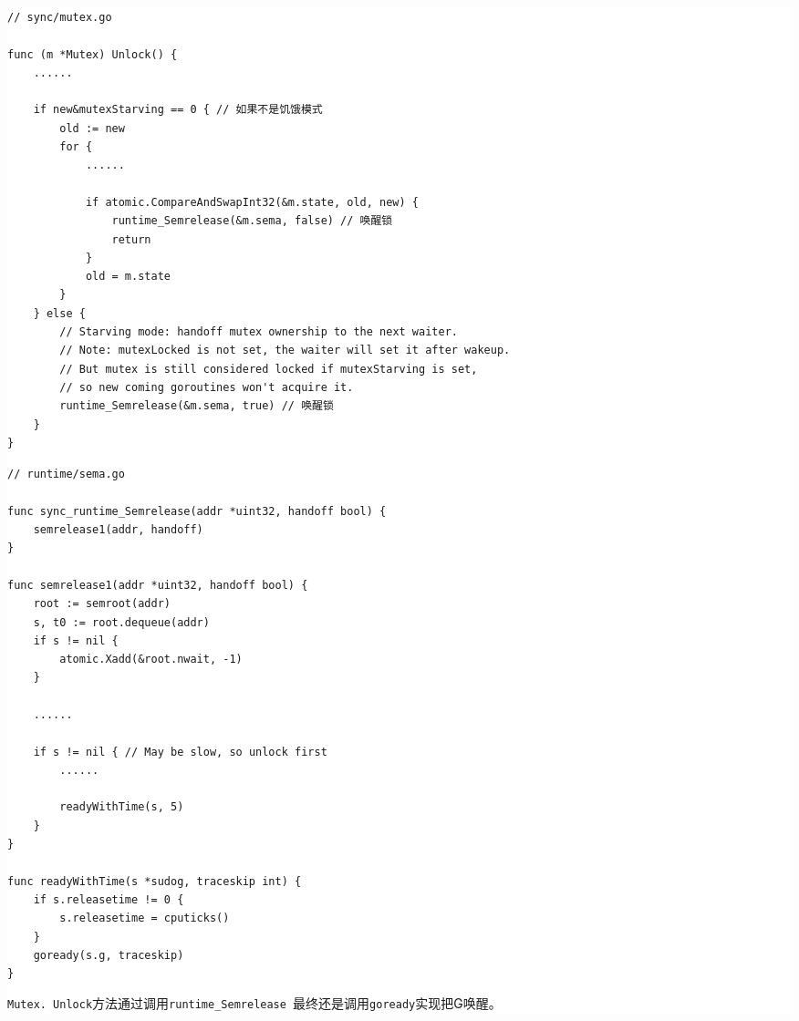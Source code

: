 ```
// sync/mutex.go

func (m *Mutex) Unlock() {
	......
	
	if new&mutexStarving == 0 { // 如果不是饥饿模式
		old := new
		for {
			......
			
			if atomic.CompareAndSwapInt32(&m.state, old, new) {
				runtime_Semrelease(&m.sema, false) // 唤醒锁
				return
			}
			old = m.state
		}
	} else {
		// Starving mode: handoff mutex ownership to the next waiter.
		// Note: mutexLocked is not set, the waiter will set it after wakeup.
		// But mutex is still considered locked if mutexStarving is set,
		// so new coming goroutines won't acquire it.
		runtime_Semrelease(&m.sema, true) // 唤醒锁
	}
}
```
```
// runtime/sema.go

func sync_runtime_Semrelease(addr *uint32, handoff bool) {
	semrelease1(addr, handoff)
}

func semrelease1(addr *uint32, handoff bool) {
	root := semroot(addr)
	s, t0 := root.dequeue(addr)
	if s != nil {
		atomic.Xadd(&root.nwait, -1)
	}
	
	......
	
	if s != nil { // May be slow, so unlock first
		......
		
		readyWithTime(s, 5)
	}
}

func readyWithTime(s *sudog, traceskip int) {
	if s.releasetime != 0 {
		s.releasetime = cputicks()
	}
	goready(s.g, traceskip)
}
```
`Mutex. Unlock`方法通过调用`runtime_Semrelease `最终还是调用`goready`实现把G唤醒。
